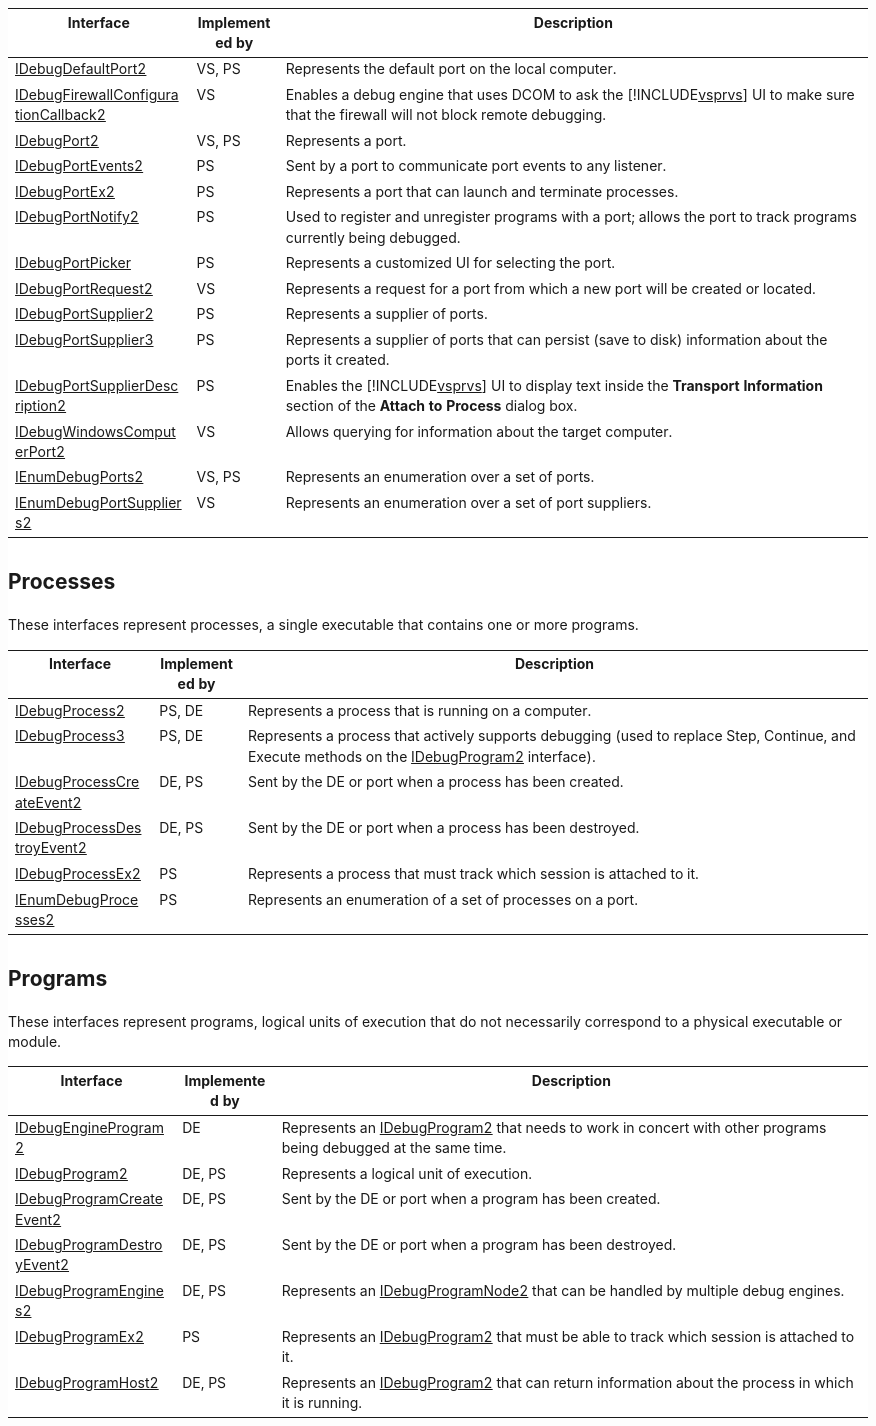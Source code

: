 | Interface | Implemented by | Description |
| - |----------------| - |
| [IDebugDefaultPort2](../../../extensibility/debugger/reference/idebugdefaultport2.md) | VS, PS | Represents the default port on the local computer. |
| [IDebugFirewallConfigurationCallback2](../../../extensibility/debugger/reference/idebugfirewallconfigurationcallback2.md) | VS | Enables a debug engine that uses DCOM to ask the [!INCLUDE[vsprvs](../../../code-quality/includes/vsprvs_md.md)] UI to make sure that the firewall will not block remote debugging. |
| [IDebugPort2](../../../extensibility/debugger/reference/idebugport2.md) | VS, PS | Represents a port. |
| [IDebugPortEvents2](../../../extensibility/debugger/reference/idebugportevents2.md) | PS | Sent by a port to communicate port events to any listener. |
| [IDebugPortEx2](../../../extensibility/debugger/reference/idebugportex2.md) | PS | Represents a port that can launch and terminate processes. |
| [IDebugPortNotify2](../../../extensibility/debugger/reference/idebugportnotify2.md) | PS | Used to register and unregister programs with a port; allows the port to track programs currently being debugged. |
| [IDebugPortPicker](../../../extensibility/debugger/reference/idebugportpicker.md) | PS | Represents a customized UI for selecting the port. |
| [IDebugPortRequest2](../../../extensibility/debugger/reference/idebugportrequest2.md) | VS | Represents a request for a port from which a new port will be created or located. |
| [IDebugPortSupplier2](../../../extensibility/debugger/reference/idebugportsupplier2.md) | PS | Represents a supplier of ports. |
| [IDebugPortSupplier3](../../../extensibility/debugger/reference/idebugportsupplier3.md) | PS | Represents a supplier of ports that can persist (save to disk) information about the ports it created. |
| [IDebugPortSupplierDescription2](../../../extensibility/debugger/reference/idebugportsupplierdescription2.md) | PS | Enables the [!INCLUDE[vsprvs](../../../code-quality/includes/vsprvs_md.md)] UI to display text inside the **Transport Information** section of the **Attach to Process** dialog box. |
| [IDebugWindowsComputerPort2](../../../extensibility/debugger/reference/idebugwindowscomputerport2.md) | VS | Allows querying for information about the target computer. |
| [IEnumDebugPorts2](../../../extensibility/debugger/reference/ienumdebugports2.md) | VS, PS | Represents an enumeration over a set of ports. |
| [IEnumDebugPortSuppliers2](../../../extensibility/debugger/reference/ienumdebugportsuppliers2.md) | VS | Represents an enumeration over a set of port suppliers. |

## <a name="Processes"></a> Processes
 These interfaces represent processes, a single executable that contains one or more programs.

|Interface|Implemented by|Description|
|---------------|--------------------|-----------------|
|[IDebugProcess2](../../../extensibility/debugger/reference/idebugprocess2.md)|PS, DE|Represents a process that is running on a computer.|
|[IDebugProcess3](../../../extensibility/debugger/reference/idebugprocess3.md)|PS, DE|Represents a process that actively supports debugging (used to replace Step, Continue, and Execute methods on the [IDebugProgram2](../../../extensibility/debugger/reference/idebugprogram2.md) interface).|
|[IDebugProcessCreateEvent2](../../../extensibility/debugger/reference/idebugprocesscreateevent2.md)|DE, PS|Sent by the DE or port when a process has been created.|
|[IDebugProcessDestroyEvent2](../../../extensibility/debugger/reference/idebugprocessdestroyevent2.md)|DE, PS|Sent by the DE or port when a process has been destroyed.|
|[IDebugProcessEx2](../../../extensibility/debugger/reference/idebugprocessex2.md)|PS|Represents a process that must track which session is attached to it.|
|[IEnumDebugProcesses2](../../../extensibility/debugger/reference/ienumdebugprocesses2.md)|PS|Represents an enumeration of a set of processes on a port.|

## <a name="Programs"></a> Programs
 These interfaces represent programs, logical units of execution that do not necessarily correspond to a physical executable or module.

|Interface|Implemented by|Description|
|---------------|--------------------|-----------------|
|[IDebugEngineProgram2](../../../extensibility/debugger/reference/idebugengineprogram2.md)|DE|Represents an [IDebugProgram2](../../../extensibility/debugger/reference/idebugprogram2.md) that needs to work in concert with other programs being debugged at the same time.|
|[IDebugProgram2](../../../extensibility/debugger/reference/idebugprogram2.md)|DE, PS|Represents a logical unit of execution.|
|[IDebugProgramCreateEvent2](../../../extensibility/debugger/reference/idebugprogramcreateevent2.md)|DE, PS|Sent by the DE or port when a program has been created.|
|[IDebugProgramDestroyEvent2](../../../extensibility/debugger/reference/idebugprogramdestroyevent2.md)|DE, PS|Sent by the DE or port when a program has been destroyed.|
|[IDebugProgramEngines2](../../../extensibility/debugger/reference/idebugprogramengines2.md)|DE, PS|Represents an [IDebugProgramNode2](../../../extensibility/debugger/reference/idebugprogramnode2.md) that can be handled by multiple debug engines.|
|[IDebugProgramEx2](../../../extensibility/debugger/reference/idebugprogramex2.md)|PS|Represents an [IDebugProgram2](../../../extensibility/debugger/reference/idebugprogram2.md) that must be able to track which session is attached to it.|
|[IDebugProgramHost2](../../../extensibility/debugger/reference/idebugprogramhost2.md)|DE, PS|Represents an [IDebugProgram2](../../../extensibility/debugger/reference/idebugprogram2.md) that can return information about the process in which it is running.|